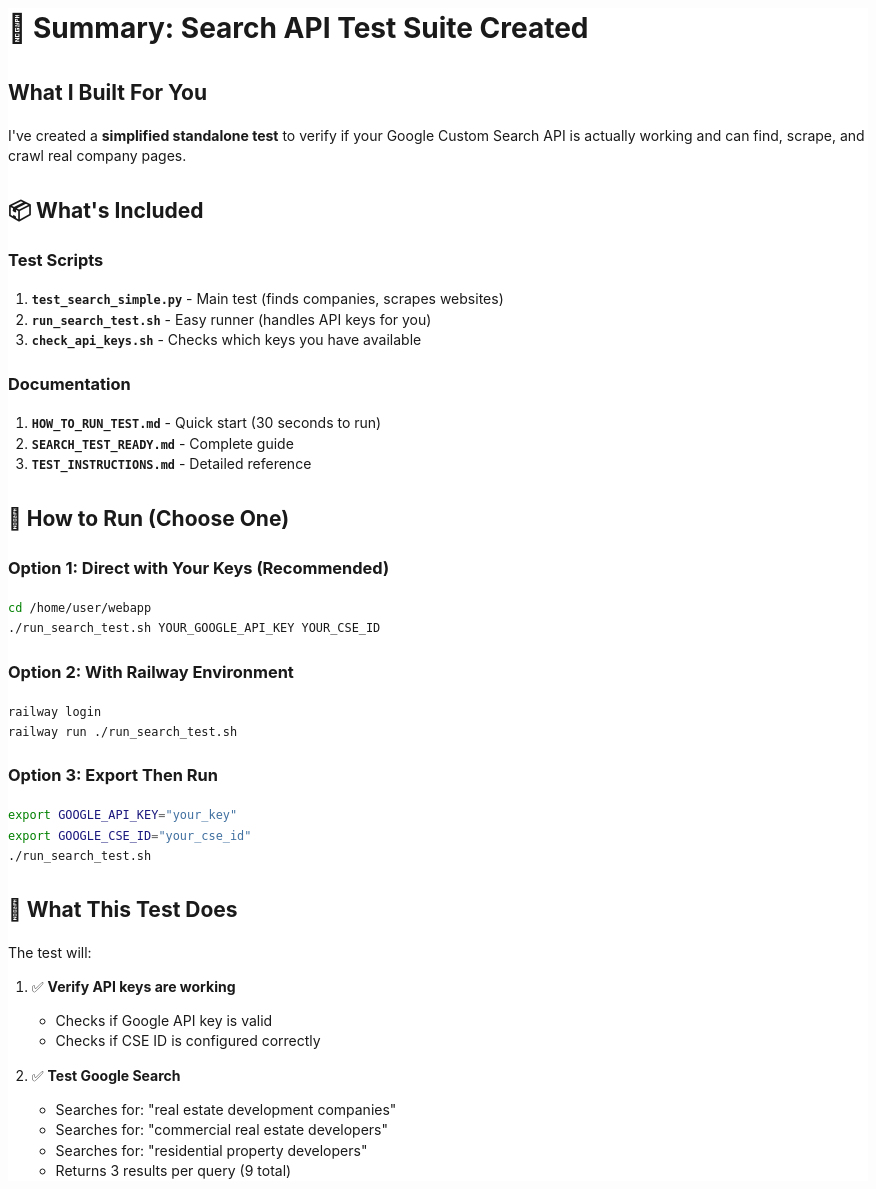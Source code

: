 # 🎯 Summary: Search API Test Suite Created

## What I Built For You

I've created a **simplified standalone test** to verify if your Google Custom Search API is actually working and can find, scrape, and crawl real company pages.

## 📦 What's Included

### Test Scripts
1. **`test_search_simple.py`** - Main test (finds companies, scrapes websites)
2. **`run_search_test.sh`** - Easy runner (handles API keys for you)
3. **`check_api_keys.sh`** - Checks which keys you have available

### Documentation
1. **`HOW_TO_RUN_TEST.md`** - Quick start (30 seconds to run)
2. **`SEARCH_TEST_READY.md`** - Complete guide
3. **`TEST_INSTRUCTIONS.md`** - Detailed reference

## 🚀 How to Run (Choose One)

### Option 1: Direct with Your Keys (Recommended)
```bash
cd /home/user/webapp
./run_search_test.sh YOUR_GOOGLE_API_KEY YOUR_CSE_ID
```

### Option 2: With Railway Environment
```bash
railway login
railway run ./run_search_test.sh
```

### Option 3: Export Then Run
```bash
export GOOGLE_API_KEY="your_key"
export GOOGLE_CSE_ID="your_cse_id"
./run_search_test.sh
```

## 🎯 What This Test Does

The test will:

1. ✅ **Verify API keys are working**
   - Checks if Google API key is valid
   - Checks if CSE ID is configured correctly

2. ✅ **Test Google Search**
   - Searches for: "real estate development companies"
   - Searches for: "commercial real estate developers"
   - Searches for: "residential property developers"
   - Returns 3 results per query (9 total)
